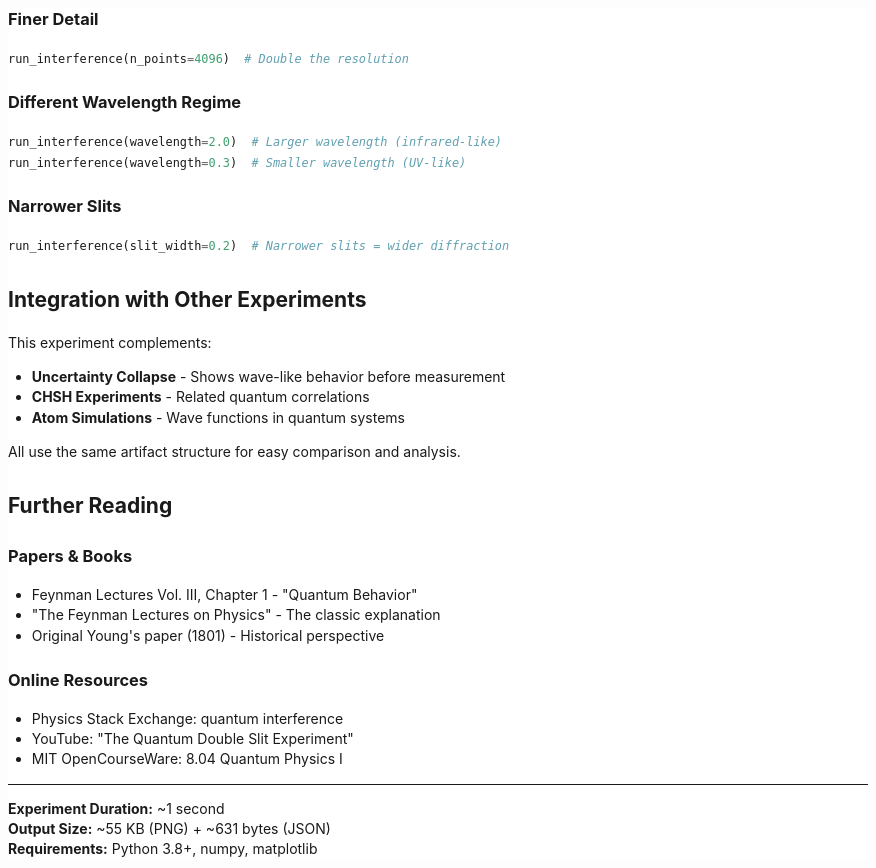 ### Finer Detail
```python
run_interference(n_points=4096)  # Double the resolution
```

### Different Wavelength Regime
```python
run_interference(wavelength=2.0)  # Larger wavelength (infrared-like)
run_interference(wavelength=0.3)  # Smaller wavelength (UV-like)
```

### Narrower Slits
```python
run_interference(slit_width=0.2)  # Narrower slits = wider diffraction
```

## Integration with Other Experiments

This experiment complements:
- **Uncertainty Collapse** - Shows wave-like behavior before measurement
- **CHSH Experiments** - Related quantum correlations
- **Atom Simulations** - Wave functions in quantum systems

All use the same artifact structure for easy comparison and analysis.

## Further Reading

### Papers & Books
- Feynman Lectures Vol. III, Chapter 1 - "Quantum Behavior"
- "The Feynman Lectures on Physics" - The classic explanation
- Original Young's paper (1801) - Historical perspective

### Online Resources
- Physics Stack Exchange: quantum interference
- YouTube: "The Quantum Double Slit Experiment"
- MIT OpenCourseWare: 8.04 Quantum Physics I

---

**Experiment Duration:** ~1 second  
**Output Size:** ~55 KB (PNG) + ~631 bytes (JSON)  
**Requirements:** Python 3.8+, numpy, matplotlib
